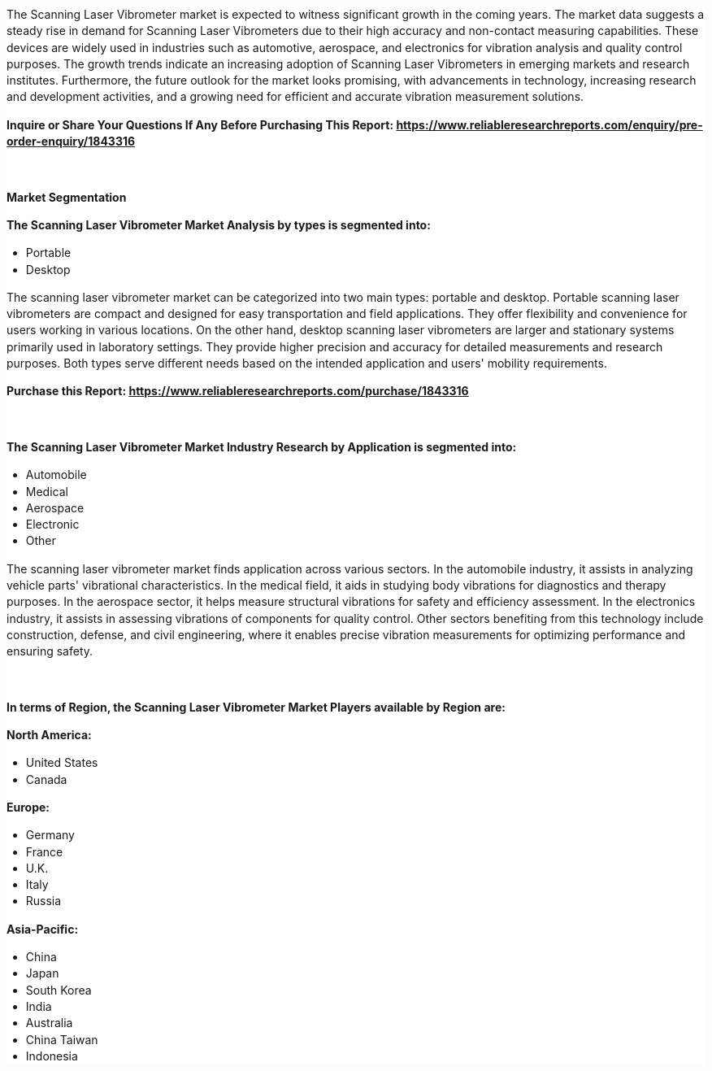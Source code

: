 <p><p>The Scanning Laser Vibrometer market is expected to witness significant growth in the coming years. The market data suggests a steady rise in demand for Scanning Laser Vibrometers due to their high accuracy and non-contact measuring capabilities. These devices are widely used in industries such as automotive, aerospace, and electronics for vibration analysis and quality control purposes. The growth trends indicate an increasing adoption of Scanning Laser Vibrometers in emerging markets and research institutes. Furthermore, the future outlook for the market looks promising, with advancements in technology, increasing research and development activities, and a growing need for efficient and accurate vibration measurement solutions.</p></p>
<p><strong>Inquire or Share Your Questions If Any Before Purchasing This Report: <a href="https://www.reliableresearchreports.com/enquiry/pre-order-enquiry/1843316">https://www.reliableresearchreports.com/enquiry/pre-order-enquiry/1843316</a></strong></p>
<p>&nbsp;</p>
<p><strong>Market Segmentation</strong></p>
<p><strong>The Scanning Laser Vibrometer Market Analysis by types is segmented into:</strong></p>
<p><ul><li>Portable</li><li>Desktop</li></ul></p>
<p><p>The scanning laser vibrometer market can be categorized into two main types: portable and desktop. Portable scanning laser vibrometers are compact and designed for easy transportation and field applications. They offer flexibility and convenience for users working in various locations. On the other hand, desktop scanning laser vibrometers are larger and stationary systems primarily used in laboratory settings. They provide higher precision and accuracy for detailed measurements and research purposes. Both types serve different needs based on the intended application and users' mobility requirements.</p></p>
<p><strong>Purchase this Report:&nbsp;<a href="https://www.reliableresearchreports.com/purchase/1843316">https://www.reliableresearchreports.com/purchase/1843316</a></strong></p>
<p>&nbsp;</p>
<p><strong>The Scanning Laser Vibrometer Market Industry Research by Application is segmented into:</strong></p>
<p><ul><li>Automobile</li><li>Medical</li><li>Aerospace</li><li>Electronic</li><li>Other</li></ul></p>
<p><p>The scanning laser vibrometer market finds application across various sectors. In the automobile industry, it assists in analyzing vehicle parts' vibrational characteristics. In the medical field, it aids in studying body vibrations for diagnostics and therapy purposes. In the aerospace sector, it helps measure structural vibrations for safety and efficiency assessment. In the electronics industry, it assists in assessing vibrations of components for quality control. Other sectors benefiting from this technology include construction, defense, and civil engineering, where it enables precise vibration measurements for optimizing performance and ensuring safety.</p></p>
<p>&nbsp;</p>
<p><strong>In terms of Region, the Scanning Laser Vibrometer Market Players available by Region are:</strong></p>
<p>
    <p> <strong> North America: </strong>
        <ul>
            <li>United States</li>
            <li>Canada</li>
        </ul>
        </p> 
    <p> <strong> Europe: </strong>
        <ul>
            <li>Germany</li>
            <li>France</li>
            <li>U.K.</li>
            <li>Italy</li>
            <li>Russia</li>
        </ul>
        </p> 
    <p> <strong> Asia-Pacific: </strong>
        <ul>
            <li>China</li>
            <li>Japan</li>
            <li>South Korea</li>
            <li>India</li>
            <li>Australia</li>
            <li>China Taiwan</li>
            <li>Indonesia</li>